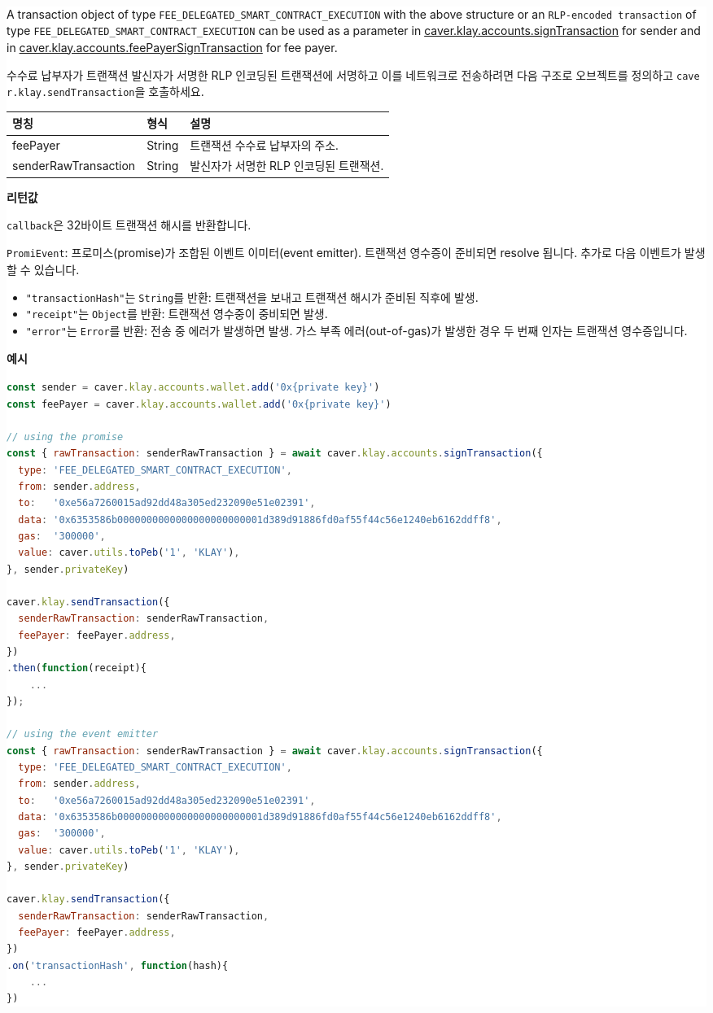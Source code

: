 A transaction object of type `FEE_DELEGATED_SMART_CONTRACT_EXECUTION` with the above structure or an `RLP-encoded transaction` of type `FEE_DELEGATED_SMART_CONTRACT_EXECUTION` can be used as a parameter in [caver.klay.accounts.signTransaction](../../caver.klay.accounts.md#signtransaction) for sender and in [caver.klay.accounts.feePayerSignTransaction](../../caver.klay.accounts.md#feepayersigntransaction) for fee payer.

수수료 납부자가 트랜잭션 발신자가 서명한 RLP 인코딩된 트랜잭션에 서명하고 이를 네트워크로 전송하려면 다음 구조로 오브젝트를 정의하고 `caver.klay.sendTransaction`을 호출하세요.

| 명칭                   | 형식     | 설명                      |
|:-------------------- |:------ |:----------------------- |
| feePayer             | String | 트랜잭션 수수료 납부자의 주소.       |
| senderRawTransaction | String | 발신자가 서명한 RLP 인코딩된 트랜잭션. |

**리턴값**

`callback`은 32바이트 트랜잭션 해시를 반환합니다.

`PromiEvent`: 프로미스(promise)가 조합된 이벤트 이미터(event emitter). 트랜잭션 영수증이 준비되면 resolve 됩니다. 추가로 다음 이벤트가 발생할 수 있습니다.

* `"transactionHash"`는 `String`를 반환: 트랜잭션을 보내고 트랜잭션 해시가 준비된 직후에 발생.
* `"receipt"`는 `Object`를 반환: 트랜잭션 영수중이 중비되면 발생.
* `"error"`는 `Error`를 반환: 전송 중 에러가 발생하면 발생. 가스 부족 에러(out-of-gas)가 발생한 경우 두 번째 인자는 트랜잭션 영수증입니다.

**예시**

```javascript
const sender = caver.klay.accounts.wallet.add('0x{private key}')
const feePayer = caver.klay.accounts.wallet.add('0x{private key}')

// using the promise
const { rawTransaction: senderRawTransaction } = await caver.klay.accounts.signTransaction({
  type: 'FEE_DELEGATED_SMART_CONTRACT_EXECUTION',
  from: sender.address,
  to:   '0xe56a7260015ad92dd48a305ed232090e51e02391',
  data: '0x6353586b0000000000000000000000001d389d91886fd0af55f44c56e1240eb6162ddff8',
  gas:  '300000',
  value: caver.utils.toPeb('1', 'KLAY'),
}, sender.privateKey)

caver.klay.sendTransaction({
  senderRawTransaction: senderRawTransaction,
  feePayer: feePayer.address,
})
.then(function(receipt){
    ...
});

// using the event emitter
const { rawTransaction: senderRawTransaction } = await caver.klay.accounts.signTransaction({
  type: 'FEE_DELEGATED_SMART_CONTRACT_EXECUTION',
  from: sender.address,
  to:   '0xe56a7260015ad92dd48a305ed232090e51e02391',
  data: '0x6353586b0000000000000000000000001d389d91886fd0af55f44c56e1240eb6162ddff8',
  gas:  '300000',
  value: caver.utils.toPeb('1', 'KLAY'),
}, sender.privateKey)

caver.klay.sendTransaction({
  senderRawTransaction: senderRawTransaction,
  feePayer: feePayer.address,
})
.on('transactionHash', function(hash){
    ...
})
```